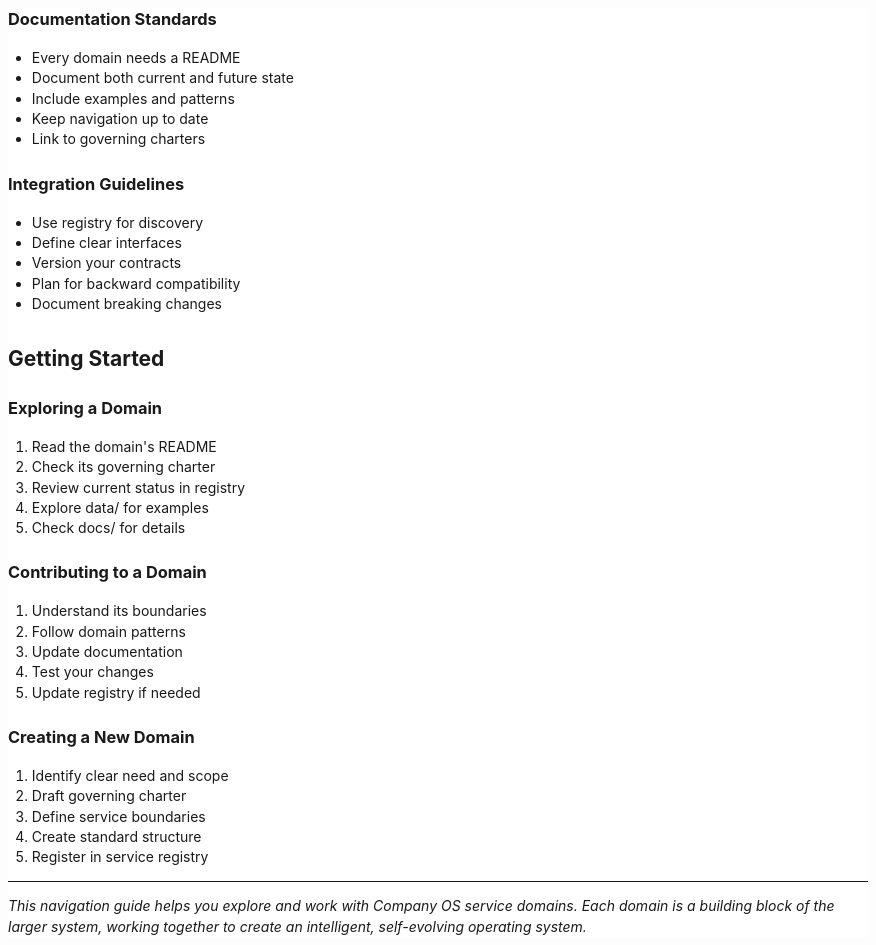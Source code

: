 ### **Documentation Standards**
- Every domain needs a README
- Document both current and future state
- Include examples and patterns
- Keep navigation up to date
- Link to governing charters

### **Integration Guidelines**
- Use registry for discovery
- Define clear interfaces
- Version your contracts
- Plan for backward compatibility
- Document breaking changes

## **Getting Started**

### **Exploring a Domain**
1. Read the domain's README
2. Check its governing charter
3. Review current status in registry
4. Explore data/ for examples
5. Check docs/ for details

### **Contributing to a Domain**
1. Understand its boundaries
2. Follow domain patterns
3. Update documentation
4. Test your changes
5. Update registry if needed

### **Creating a New Domain**
1. Identify clear need and scope
2. Draft governing charter
3. Define service boundaries
4. Create standard structure
5. Register in service registry

---

*This navigation guide helps you explore and work with Company OS service domains. Each domain is a building block of the larger system, working together to create an intelligent, self-evolving operating system.*
